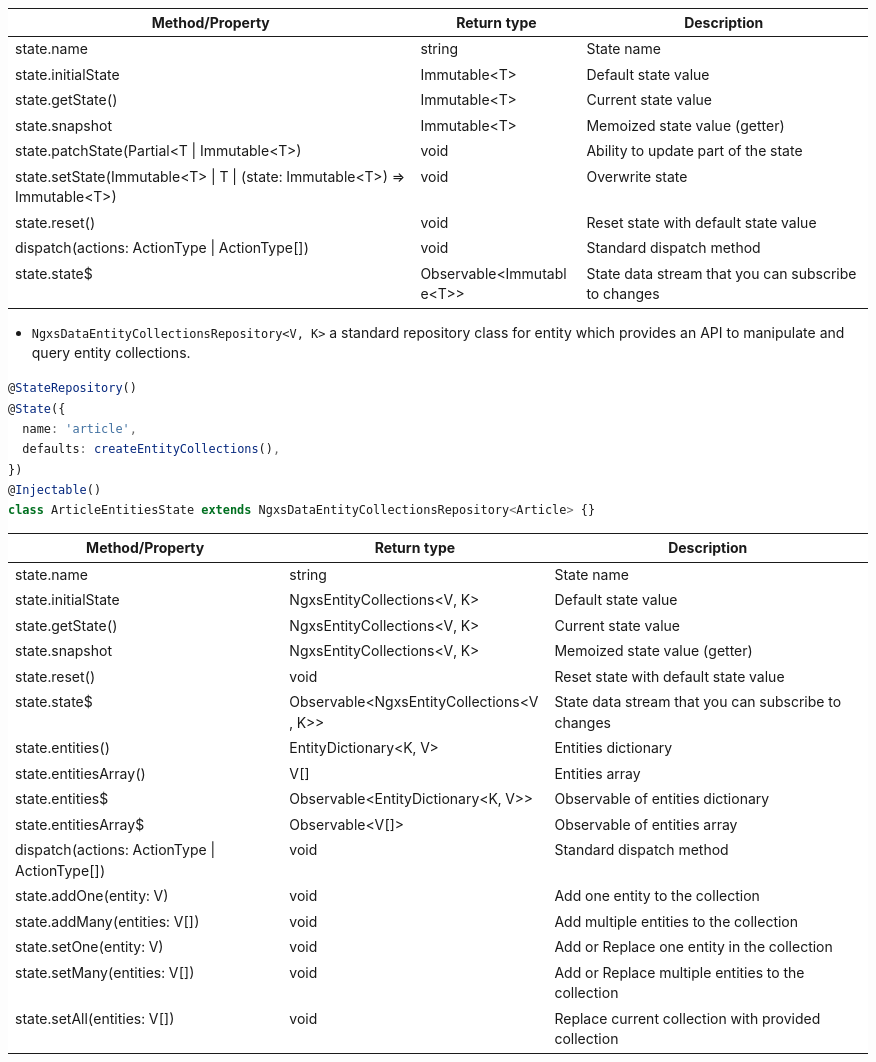 | Method/Property                                                                                       | Return type                          | Description                                         |
| ----------------------------------------------------------------------------------------------------- | ------------------------------------ | --------------------------------------------------- |
| state.name                                                                                            | string                               | State name                                          |
| state.initialState                                                                                    | Immutable&lt;T&gt;                   | Default state value                                 |
| state.getState()                                                                                      | Immutable&lt;T&gt;                   | Current state value                                 |
| state.snapshot                                                                                        | Immutable&lt;T&gt;                   | Memoized state value (getter)                       |
| state.patchState(Partial&lt;T &verbar; Immutable&lt;T&gt;)                                            | void                                 | Ability to update part of the state                 |
| state.setState(Immutable&lt;T> &verbar; T &verbar; (state: Immutable&lt;T&gt;) => Immutable&lt;T&gt;) | void                                 | Overwrite state                                     |
| state.reset()                                                                                         | void                                 | Reset state with default state value                |
| dispatch(actions: ActionType &verbar; ActionType[])                                                   | void                                 | Standard dispatch method                            |
| state.state\$                                                                                         | Observable&lt;Immutable&lt;T&gt;&gt; | State data stream that you can subscribe to changes |

- `NgxsDataEntityCollectionsRepository<V, K>` a standard repository class for entity which provides an API to manipulate
  and query entity collections.

```typescript
@StateRepository()
@State({
  name: 'article',
  defaults: createEntityCollections(),
})
@Injectable()
class ArticleEntitiesState extends NgxsDataEntityCollectionsRepository<Article> {}
```

| Method/Property                                     | Return type                                         | Description                                                                 |
| --------------------------------------------------- | --------------------------------------------------- | --------------------------------------------------------------------------- |
| state.name                                          | string                                              | State name                                                                  |
| state.initialState                                  | NgxsEntityCollections&lt;V, K&gt;                   | Default state value                                                         |
| state.getState()                                    | NgxsEntityCollections&lt;V, K&gt;                   | Current state value                                                         |
| state.snapshot                                      | NgxsEntityCollections&lt;V, K&gt;                   | Memoized state value (getter)                                               |
| state.reset()                                       | void                                                | Reset state with default state value                                        |
| state.state\$                                       | Observable&lt;NgxsEntityCollections&lt;V, K&gt;&gt; | State data stream that you can subscribe to changes                         |
| state.entities()                                    | EntityDictionary<K, V>                              | Entities dictionary                                                         |
| state.entitiesArray()                               | V[]                                                 | Entities array                                                              |
| state.entities$                                     | Observable<EntityDictionary<K, V>>                  | Observable of entities dictionary                                           |
| state.entitiesArray$                                | Observable<V[]>                                     | Observable of entities array                                                |
| dispatch(actions: ActionType &verbar; ActionType[]) | void                                                | Standard dispatch method                                                    |
| state.addOne(entity: V)                             | void                                                | Add one entity to the collection                                            |
| state.addMany(entities: V[])                        | void                                                | Add multiple entities to the collection                                     |
| state.setOne(entity: V)                             | void                                                | Add or Replace one entity in the collection                                 |
| state.setMany(entities: V[])                        | void                                                | Add or Replace multiple entities to the collection                          |
| state.setAll(entities: V[])                         | void                                                | Replace current collection with provided collection                         |